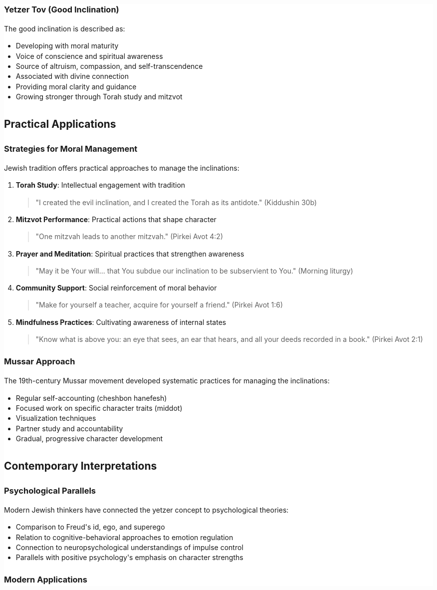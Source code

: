 ### Yetzer Tov (Good Inclination)

The good inclination is described as:
- Developing with moral maturity
- Voice of conscience and spiritual awareness
- Source of altruism, compassion, and self-transcendence
- Associated with divine connection
- Providing moral clarity and guidance
- Growing stronger through Torah study and mitzvot

## Practical Applications

### Strategies for Moral Management

Jewish tradition offers practical approaches to manage the inclinations:

1. **Torah Study**: Intellectual engagement with tradition
   > "I created the evil inclination, and I created the Torah as its antidote." (Kiddushin 30b)

2. **Mitzvot Performance**: Practical actions that shape character
   > "One mitzvah leads to another mitzvah." (Pirkei Avot 4:2)

3. **Prayer and Meditation**: Spiritual practices that strengthen awareness
   > "May it be Your will... that You subdue our inclination to be subservient to You." (Morning liturgy)

4. **Community Support**: Social reinforcement of moral behavior
   > "Make for yourself a teacher, acquire for yourself a friend." (Pirkei Avot 1:6)

5. **Mindfulness Practices**: Cultivating awareness of internal states
   > "Know what is above you: an eye that sees, an ear that hears, and all your deeds recorded in a book." (Pirkei Avot 2:1)

### Mussar Approach

The 19th-century Mussar movement developed systematic practices for managing the inclinations:
- Regular self-accounting (cheshbon hanefesh)
- Focused work on specific character traits (middot)
- Visualization techniques
- Partner study and accountability
- Gradual, progressive character development

## Contemporary Interpretations

### Psychological Parallels

Modern Jewish thinkers have connected the yetzer concept to psychological theories:
- Comparison to Freud's id, ego, and superego
- Relation to cognitive-behavioral approaches to emotion regulation
- Connection to neuropsychological understandings of impulse control
- Parallels with positive psychology's emphasis on character strengths

### Modern Applications
